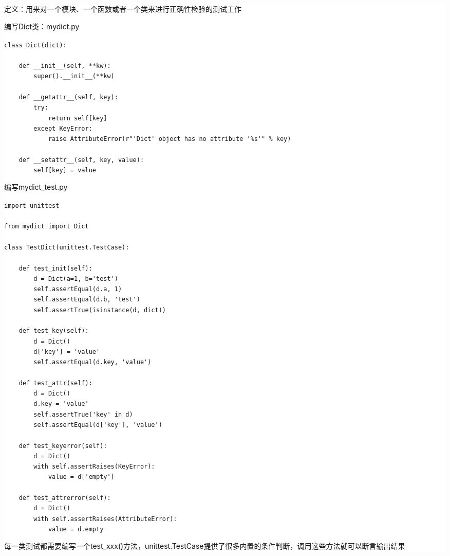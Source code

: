定义：用来对一个模块、一个函数或者一个类来进行正确性检验的测试工作

编写Dict类：mydict.py
```
class Dict(dict):

    def __init__(self, **kw):
        super().__init__(**kw)

    def __getattr__(self, key):
        try:
            return self[key]
        except KeyError:
            raise AttributeError(r"'Dict' object has no attribute '%s'" % key)

    def __setattr__(self, key, value):
        self[key] = value
```
编写mydict_test.py
```
import unittest

from mydict import Dict

class TestDict(unittest.TestCase):

    def test_init(self):
        d = Dict(a=1, b='test')
        self.assertEqual(d.a, 1)
        self.assertEqual(d.b, 'test')
        self.assertTrue(isinstance(d, dict))

    def test_key(self):
        d = Dict()
        d['key'] = 'value'
        self.assertEqual(d.key, 'value')

    def test_attr(self):
        d = Dict()
        d.key = 'value'
        self.assertTrue('key' in d)
        self.assertEqual(d['key'], 'value')

    def test_keyerror(self):
        d = Dict()
        with self.assertRaises(KeyError):
            value = d['empty']

    def test_attrerror(self):
        d = Dict()
        with self.assertRaises(AttributeError):
            value = d.empty
```
每一类测试都需要编写一个test_xxx()方法，unittest.TestCase提供了很多内置的条件判断，调用这些方法就可以断言输出结果
